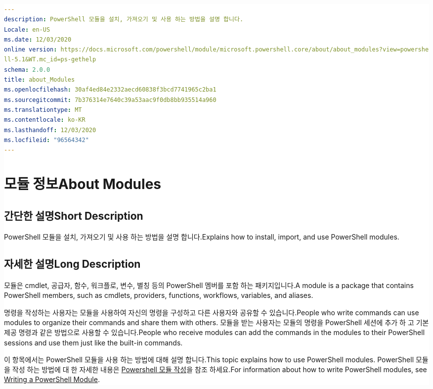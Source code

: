 ```yaml
---
description: PowerShell 모듈을 설치, 가져오기 및 사용 하는 방법을 설명 합니다.
Locale: en-US
ms.date: 12/03/2020
online version: https://docs.microsoft.com/powershell/module/microsoft.powershell.core/about/about_modules?view=powershell-5.1&WT.mc_id=ps-gethelp
schema: 2.0.0
title: about_Modules
ms.openlocfilehash: 30af4ed84e2332aecd60838f3bcd7741965c2ba1
ms.sourcegitcommit: 7b376314e7640c39a53aac9f0db8bb935514a960
ms.translationtype: MT
ms.contentlocale: ko-KR
ms.lasthandoff: 12/03/2020
ms.locfileid: "96564342"
---
```

# <a name="about-modules"></a><span data-ttu-id="1474e-103">모듈 정보</span><span class="sxs-lookup"><span data-stu-id="1474e-103">About Modules</span></span>

## <a name="short-description"></a><span data-ttu-id="1474e-104">간단한 설명</span><span class="sxs-lookup"><span data-stu-id="1474e-104">Short Description</span></span>
<span data-ttu-id="1474e-105">PowerShell 모듈을 설치, 가져오기 및 사용 하는 방법을 설명 합니다.</span><span class="sxs-lookup"><span data-stu-id="1474e-105">Explains how to install, import, and use PowerShell modules.</span></span>

## <a name="long-description"></a><span data-ttu-id="1474e-106">자세한 설명</span><span class="sxs-lookup"><span data-stu-id="1474e-106">Long Description</span></span>

<span data-ttu-id="1474e-107">모듈은 cmdlet, 공급자, 함수, 워크플로, 변수, 별칭 등의 PowerShell 멤버를 포함 하는 패키지입니다.</span><span class="sxs-lookup"><span data-stu-id="1474e-107">A module is a package that contains PowerShell members, such as cmdlets, providers, functions, workflows, variables, and aliases.</span></span>

<span data-ttu-id="1474e-108">명령을 작성하는 사용자는 모듈을 사용하여 자신의 명령을 구성하고 다른 사용자와 공유할 수 있습니다.</span><span class="sxs-lookup"><span data-stu-id="1474e-108">People who write commands can use modules to organize their commands and share them with others.</span></span> <span data-ttu-id="1474e-109">모듈을 받는 사용자는 모듈의 명령을 PowerShell 세션에 추가 하 고 기본 제공 명령과 같은 방법으로 사용할 수 있습니다.</span><span class="sxs-lookup"><span data-stu-id="1474e-109">People who receive modules can add the commands in the modules to their PowerShell sessions and use them just like the built-in commands.</span></span>

<span data-ttu-id="1474e-110">이 항목에서는 PowerShell 모듈을 사용 하는 방법에 대해 설명 합니다.</span><span class="sxs-lookup"><span data-stu-id="1474e-110">This topic explains how to use PowerShell modules.</span></span> <span data-ttu-id="1474e-111">PowerShell 모듈을 작성 하는 방법에 대 한 자세한 내용은 [Powershell 모듈 작성](/powershell/scripting/developer/module/writing-a-windows-powershell-module)을 참조 하세요.</span><span class="sxs-lookup"><span data-stu-id="1474e-111">For information about how to write PowerShell modules, see [Writing a PowerShell Module](/powershell/scripting/developer/module/writing-a-windows-powershell-module).</span></span>
